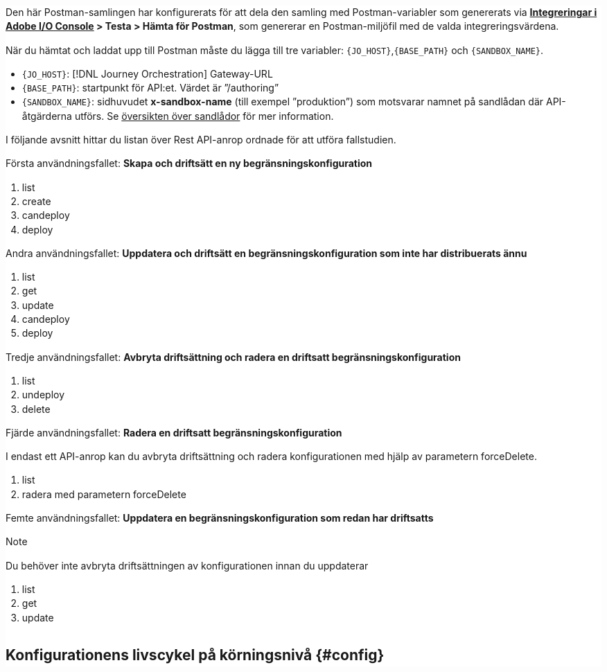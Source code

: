 Den här Postman-samlingen har konfigurerats för att dela den samling med Postman-variabler som genererats via __[Integreringar i Adobe I/O Console](https://console.adobe.io/integrations) > Testa > Hämta för Postman__, som genererar en Postman-miljöfil med de valda integreringsvärdena.

När du hämtat och laddat upp till Postman måste du lägga till tre variabler: `{JO_HOST}`,`{BASE_PATH}` och `{SANDBOX_NAME}`.
* `{JO_HOST}`: [!DNL Journey Orchestration] Gateway-URL
* `{BASE_PATH}`: startpunkt för API:et. Värdet är ”/authoring”
* `{SANDBOX_NAME}`: sidhuvudet **x-sandbox-name** (till exempel ”produktion”) som motsvarar namnet på sandlådan där API-åtgärderna utförs. Se [översikten över sandlådor](https://experienceleague.adobe.com/docs/experience-platform/sandbox/home.html?lang=sv) för mer information.

I följande avsnitt hittar du listan över Rest API-anrop ordnade för att utföra fallstudien.

Första användningsfallet: **Skapa och driftsätt en ny begränsningskonfiguration**

1. list
1. create
1. candeploy
1. deploy

Andra användningsfallet: **Uppdatera och driftsätt en begränsningskonfiguration som inte har distribuerats ännu**

1. list
1. get
1. update
1. candeploy
1. deploy

Tredje användningsfallet: **Avbryta driftsättning och radera en driftsatt begränsningskonfiguration**

1. list
1. undeploy
1. delete

Fjärde användningsfallet: **Radera en driftsatt begränsningskonfiguration**

I endast ett API-anrop kan du avbryta driftsättning och radera konfigurationen med hjälp av parametern forceDelete.

1. list
1. radera med parametern forceDelete

Femte användningsfallet: **Uppdatera en begränsningskonfiguration som redan har driftsatts**

>[!NOTE]
>
>Du behöver inte avbryta driftsättningen av konfigurationen innan du uppdaterar

1. list
1. get
1. update

## Konfigurationens livscykel på körningsnivå {#config}
